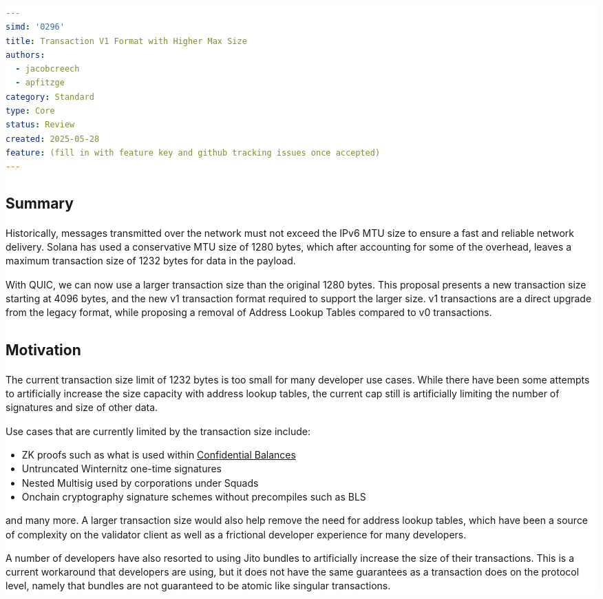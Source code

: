 ```yaml
---
simd: '0296'
title: Transaction V1 Format with Higher Max Size
authors:
  - jacobcreech
  - apfitzge
category: Standard
type: Core
status: Review
created: 2025-05-28
feature: (fill in with feature key and github tracking issues once accepted)
---
```


## Summary

Historically, messages transmitted over the network must not exceed the IPv6 MTU
size to ensure a fast and reliable network delivery. Solana has used a 
conservative MTU size of 1280 bytes, which after accounting for some of the
overhead, leaves a maximum transaction size of 1232 bytes for data in the
payload.

With QUIC, we can now use a larger transaction size than the original 1280
bytes. This proposal presents a new transaction size starting at 4096 bytes,
and the new v1 transaction format required to support the larger size. v1 
transactions are a direct upgrade from the legacy format, while proposing 
a removal of Address Lookup Tables compared to v0 transactions.

## Motivation

The current transaction size limit of 1232 bytes is too small for many
developer use cases. While there have been some attempts to artificially
increase the size capacity with address lookup tables, the current cap still is
artificially limiting the number of signatures and size of other data.

Use cases that are currently limited by the transaction size include:

- ZK proofs such as what is used within [Confidential
 Balances](https://www.solana-program.com/docs/confidential-balances/zkps)
- Untruncated Winternitz one-time signatures
- Nested Multisig used by corporations under Squads
- Onchain cryptography signature schemes without precompiles such as BLS

and many more. A larger transaction size would also help remove the need for
address lookup tables, which have been a source of complexity on the validator
client as well as a frictional developer experience for many developers.

A number of developers have also resorted to using Jito bundles to artificially
increase the size of their transactions. This is a current workaround that
developers are using, but it does not have the same guarantees as a transaction
does on the protocol level, namely that bundles are not guaranteed to be atomic
like singular transactions.
